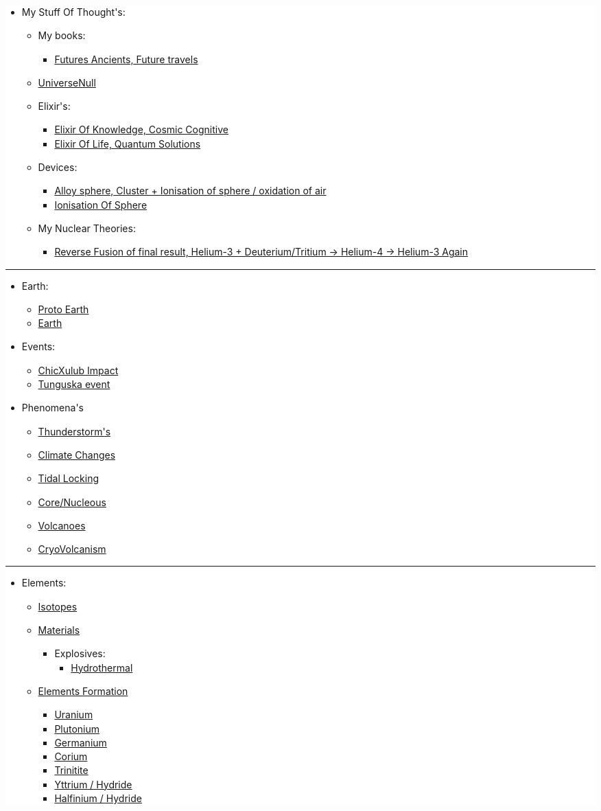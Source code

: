   - My Stuff Of Thought's:
    - My books:
      - [Futures Ancients, Future travels](/assets/docs/knowledges/theories/my-Stuff/SciFi-Books/future-travels/AncientFromNow/readme.md)    

    - [UniverseNull](/assets/docs/knowledges/theories/UniverseReset/readme.md)
  
    - Elixir's:
      - [Elixir Of Knowledge, Cosmic Cognitive](/assets/docs/knowledges/theories/my-Stuff/Elixir/Cosmic-Cognition/readme.md)
      - [Elixir Of Life, Quantum Solutions](/assets/docs/knowledges/theories/my-Stuff/Elixir/Life/readme.md)

    - Devices:
      - [Alloy sphere, Cluster + Ionisation of sphere / oxidation of air](/assets/docs/knowledges/theories/my-Stuff/Spherical-Cluster/readme.md)
      - [Ionisation Of Sphere](/assets/docs/knowledges/clusters/sphere-metallic/readme.md)      

    - My Nuclear Theories:
      - [Reverse Fusion of final result, Helium-3 + Deuterium/Tritium -> Helium-4 ->  Helium-3 Again](/assets/docs/knowledges/theories/my-Stuff/Reverse-Fusion/readme.md)    

---   

- Earth:
  - [Proto Earth](/assets/docs/earth/proto-earth/readme.md)    
  - [Earth](/assets/docs/earth/readme.md)    

- Events:
  - [ChicXulub Impact](/assets/docs/earth/events/Chicxulub-impact/readme.md)
  - [Tunguska event](/assets/docs/earth/events/Tunguska/readme.md)     
    
- Phenomena's   
  - [Thunderstorm's](/assets/docs/earth/phenomenas/storm/thunderstorm/readme.md)
  - [Climate Changes](/assets/docs/earth/phenomenas/Climate-Changes/readme.md)
  - [Tidal Locking](/assets/docs/earth/phenomenas/tidal-lock/readme.md)

  - [Core/Nucleous](/assets/docs/earth/core/readme.md)   
  - [Volcanoes](/assets/docs/earth/earth/volcanoes/readme.md)
  - [CryoVolcanism](/assets/docs/earth/earth/Cryovolcano/readme.md)    

---   

-  Elements:
    - [Isotopes](/assets/docs/earth/elements/Isotopes/readme.md)
    - [Materials](/assets/docs/earth/elements/materials/readme.md)
      - Explosives:
        - [Hydrothermal](/assets/docs/earth/elements/materials/explosives/hydrothermal/readme.md)   
        
    
    - [Elements Formation](/assets/docs/earth/elements/formation/readme.md)
      - [Uranium](/assets/docs/earth/elements/formation/elements/Uranium/readme.md)
      - [Plutonium](/assets/docs/earth/elements/formation/elements/Plutonium/readme.md)   
      - [Germanium](/assets/docs/earth/elements/formation/elements/Germanium/readme.md)
      - [Corium](/assets/docs/earth/elements/formation/elements/Corium/readme.md)  
      - [Trinitite](/assets/docs/earth/elements/formation/elements/trinitite/readme.md)
      - [Yttrium / Hydride](/assets/docs/earth/elements/formation/elements/yttrium/readme.md)
      - [Halfinium / Hydride](/assets/docs/earth/elements/formation/elements/Halfinium/readme.md)   
